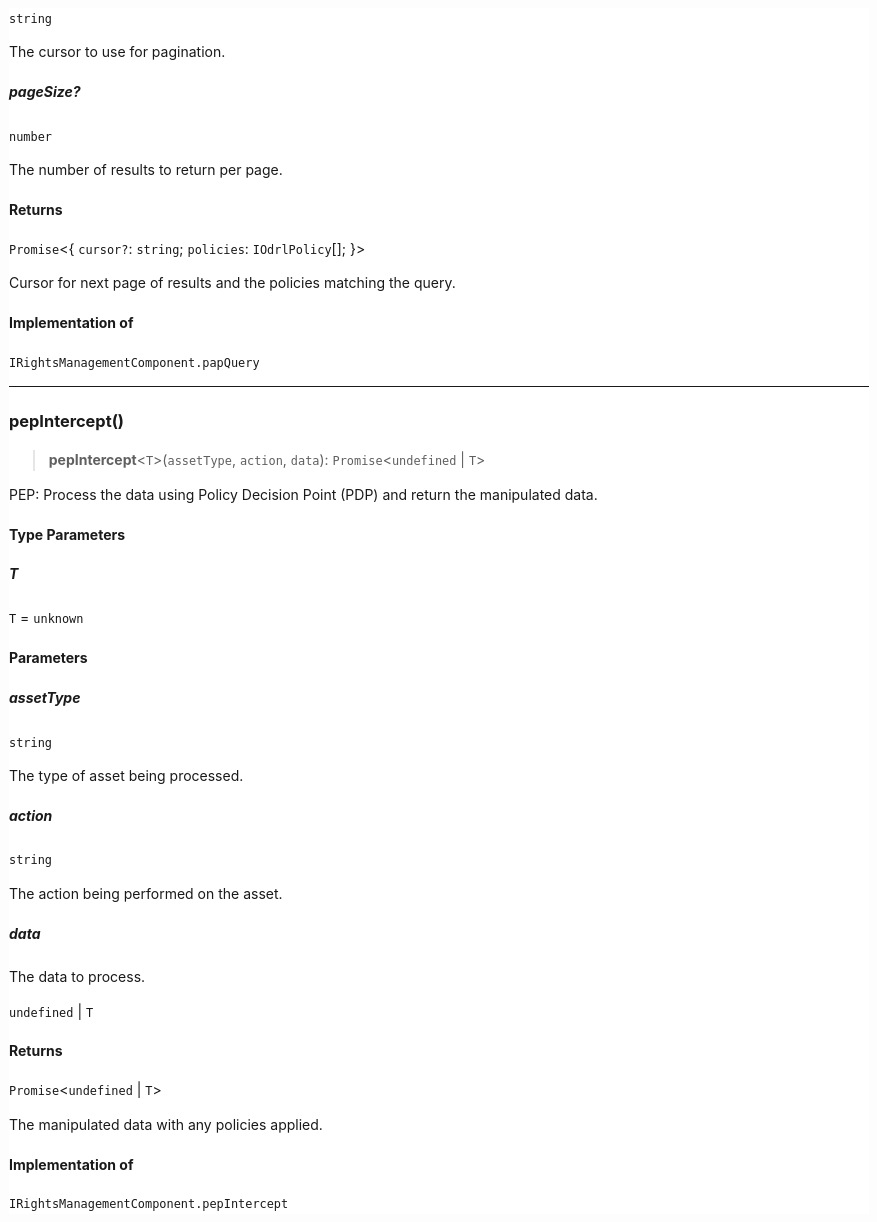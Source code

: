 `string`

The cursor to use for pagination.

##### pageSize?

`number`

The number of results to return per page.

#### Returns

`Promise`\<\{ `cursor?`: `string`; `policies`: `IOdrlPolicy`[]; \}\>

Cursor for next page of results and the policies matching the query.

#### Implementation of

`IRightsManagementComponent.papQuery`

***

### pepIntercept()

> **pepIntercept**\<`T`\>(`assetType`, `action`, `data`): `Promise`\<`undefined` \| `T`\>

PEP: Process the data using Policy Decision Point (PDP) and return the manipulated data.

#### Type Parameters

##### T

`T` = `unknown`

#### Parameters

##### assetType

`string`

The type of asset being processed.

##### action

`string`

The action being performed on the asset.

##### data

The data to process.

`undefined` | `T`

#### Returns

`Promise`\<`undefined` \| `T`\>

The manipulated data with any policies applied.

#### Implementation of

`IRightsManagementComponent.pepIntercept`
